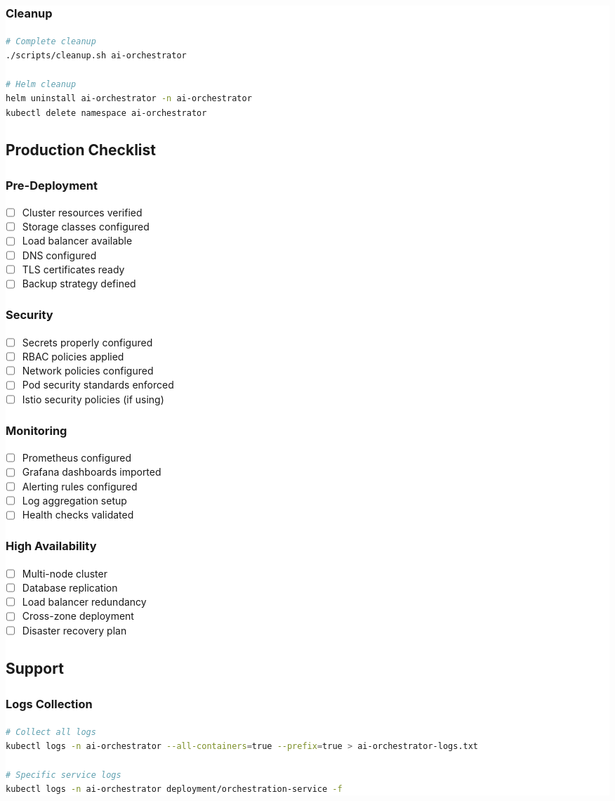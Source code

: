 ### Cleanup
```bash
# Complete cleanup
./scripts/cleanup.sh ai-orchestrator

# Helm cleanup
helm uninstall ai-orchestrator -n ai-orchestrator
kubectl delete namespace ai-orchestrator
```

## Production Checklist

### Pre-Deployment
- [ ] Cluster resources verified
- [ ] Storage classes configured
- [ ] Load balancer available
- [ ] DNS configured
- [ ] TLS certificates ready
- [ ] Backup strategy defined

### Security
- [ ] Secrets properly configured
- [ ] RBAC policies applied
- [ ] Network policies configured
- [ ] Pod security standards enforced
- [ ] Istio security policies (if using)

### Monitoring
- [ ] Prometheus configured
- [ ] Grafana dashboards imported
- [ ] Alerting rules configured
- [ ] Log aggregation setup
- [ ] Health checks validated

### High Availability
- [ ] Multi-node cluster
- [ ] Database replication
- [ ] Load balancer redundancy
- [ ] Cross-zone deployment
- [ ] Disaster recovery plan

## Support

### Logs Collection
```bash
# Collect all logs
kubectl logs -n ai-orchestrator --all-containers=true --prefix=true > ai-orchestrator-logs.txt

# Specific service logs
kubectl logs -n ai-orchestrator deployment/orchestration-service -f
```
